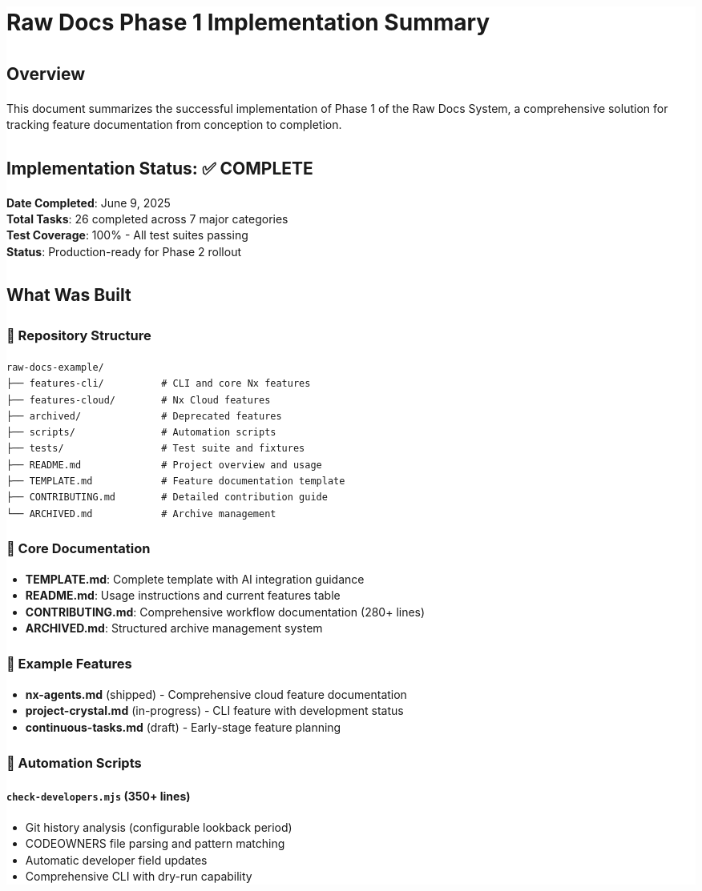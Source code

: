# Raw Docs Phase 1 Implementation Summary

## Overview

This document summarizes the successful implementation of Phase 1 of the Raw Docs System, a comprehensive solution for tracking feature documentation from conception to completion.

## Implementation Status: ✅ COMPLETE

**Date Completed**: June 9, 2025  
**Total Tasks**: 26 completed across 7 major categories  
**Test Coverage**: 100% - All test suites passing  
**Status**: Production-ready for Phase 2 rollout

## What Was Built

### 📁 Repository Structure
```
raw-docs-example/
├── features-cli/          # CLI and core Nx features
├── features-cloud/        # Nx Cloud features
├── archived/              # Deprecated features
├── scripts/               # Automation scripts
├── tests/                 # Test suite and fixtures
├── README.md              # Project overview and usage
├── TEMPLATE.md            # Feature documentation template
├── CONTRIBUTING.md        # Detailed contribution guide
└── ARCHIVED.md            # Archive management
```

### 📝 Core Documentation
- **TEMPLATE.md**: Complete template with AI integration guidance
- **README.md**: Usage instructions and current features table
- **CONTRIBUTING.md**: Comprehensive workflow documentation (280+ lines)
- **ARCHIVED.md**: Structured archive management system

### 📄 Example Features
- **nx-agents.md** (shipped) - Comprehensive cloud feature documentation
- **project-crystal.md** (in-progress) - CLI feature with development status
- **continuous-tasks.md** (draft) - Early-stage feature planning

### 🔧 Automation Scripts

#### `check-developers.mjs` (350+ lines)
- Git history analysis (configurable lookback period)
- CODEOWNERS file parsing and pattern matching
- Automatic developer field updates
- Comprehensive CLI with dry-run capability
